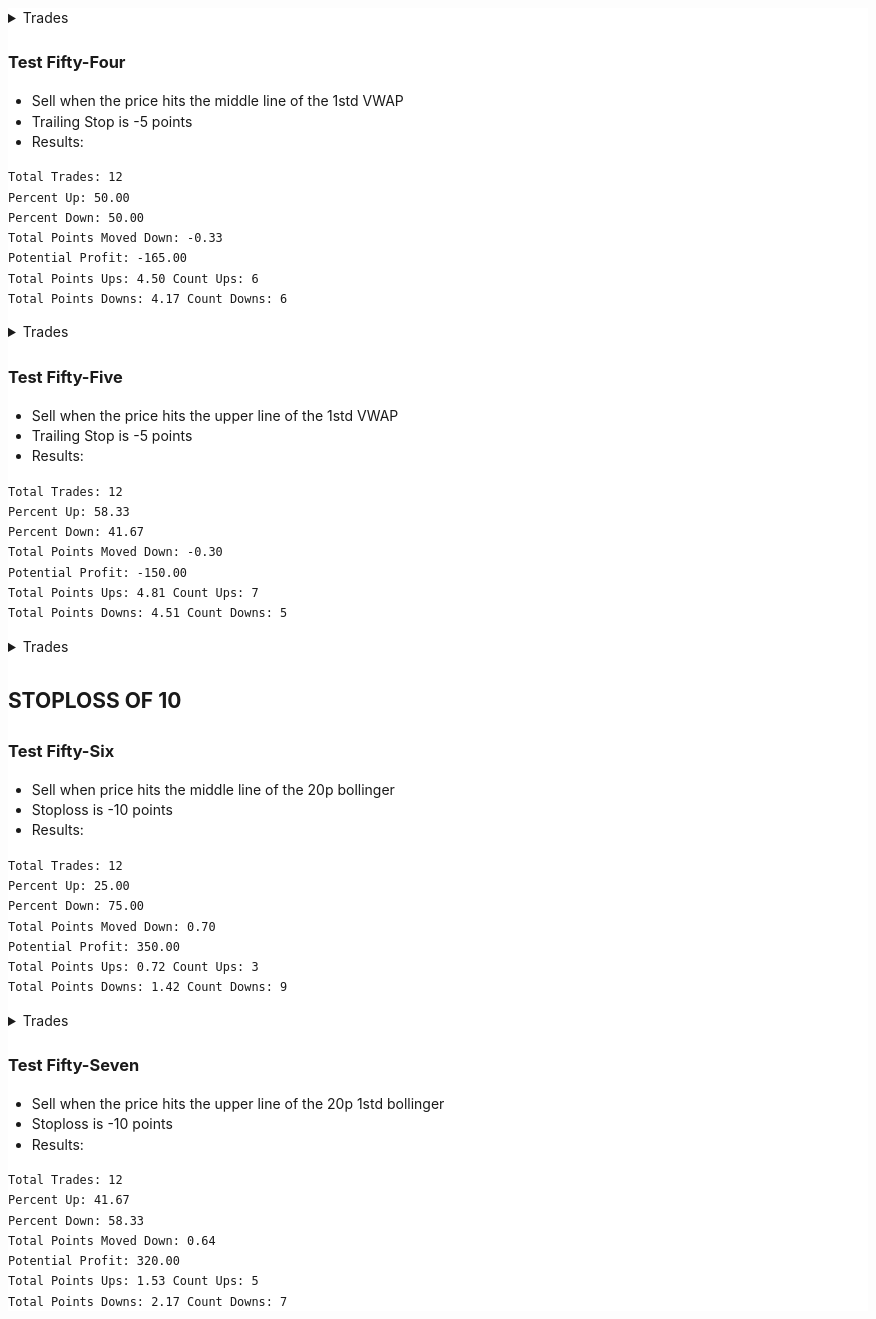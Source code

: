 <details><summary>Trades</summary></details>

### Test Fifty-Four
* Sell when the price hits the middle line of the 1std VWAP
* Trailing Stop is -5 points
* Results:
```
Total Trades: 12
Percent Up: 50.00
Percent Down: 50.00
Total Points Moved Down: -0.33
Potential Profit: -165.00
Total Points Ups: 4.50 Count Ups: 6
Total Points Downs: 4.17 Count Downs: 6
```

<details><summary>Trades</summary></details>

### Test Fifty-Five
* Sell when the price hits the upper line of the 1std VWAP
* Trailing Stop is -5 points
* Results:
```
Total Trades: 12
Percent Up: 58.33
Percent Down: 41.67
Total Points Moved Down: -0.30
Potential Profit: -150.00
Total Points Ups: 4.81 Count Ups: 7
Total Points Downs: 4.51 Count Downs: 5
```

<details><summary>Trades</summary></details>

## STOPLOSS OF 10

### Test Fifty-Six
* Sell when price hits the middle line of the 20p bollinger
* Stoploss is -10 points
* Results:
```
Total Trades: 12
Percent Up: 25.00
Percent Down: 75.00
Total Points Moved Down: 0.70
Potential Profit: 350.00
Total Points Ups: 0.72 Count Ups: 3
Total Points Downs: 1.42 Count Downs: 9
```

<details><summary>Trades</summary></details>

### Test Fifty-Seven
* Sell when the price hits the upper line of the 20p 1std bollinger
* Stoploss is -10 points
* Results:
```
Total Trades: 12
Percent Up: 41.67
Percent Down: 58.33
Total Points Moved Down: 0.64
Potential Profit: 320.00
Total Points Ups: 1.53 Count Ups: 5
Total Points Downs: 2.17 Count Downs: 7
```